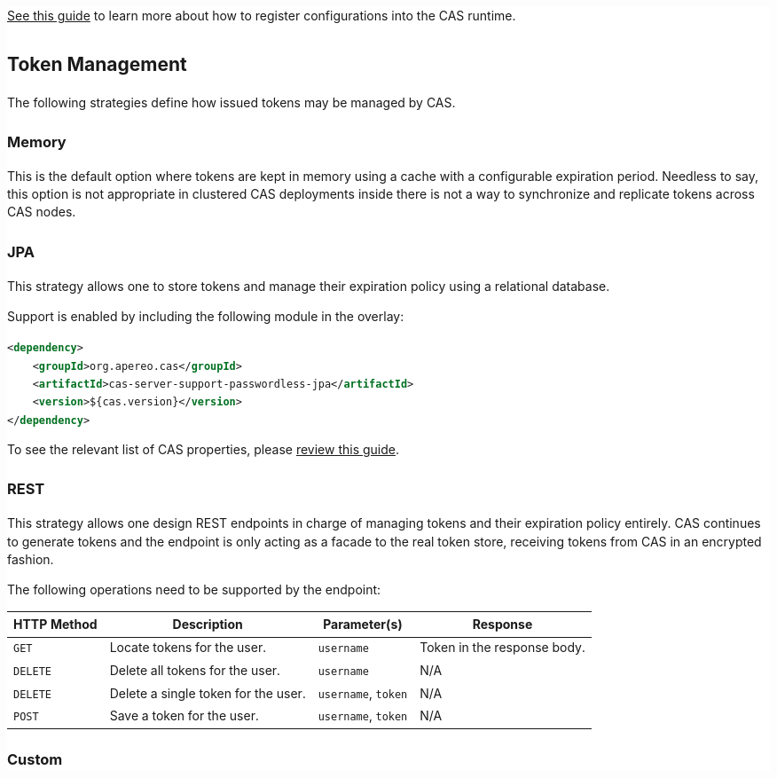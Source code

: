 [See this guide](../configuration/Configuration-Management-Extensions.html) to learn more about how to register configurations into the CAS runtime.

## Token Management

The following strategies define how issued tokens may be managed by CAS. 

### Memory

This is the default option where tokens are kept in memory using a cache with a configurable expiration period. Needless to say, this option 
is not appropriate in clustered CAS deployments inside there is not a way to synchronize and replicate tokens across CAS nodes.

### JPA

This strategy allows one to store tokens and manage their expiration policy using a relational database.

Support is enabled by including the following module in the overlay:

```xml
<dependency>
    <groupId>org.apereo.cas</groupId>
    <artifactId>cas-server-support-passwordless-jpa</artifactId>
    <version>${cas.version}</version>
</dependency>
```     

To see the relevant list of CAS 
properties, please [review this guide](../configuration/Configuration-Properties.html#passwordless-authentication).

### REST

This strategy allows one design REST endpoints in charge of managing tokens and their expiration policy entirely. 
CAS continues to generate tokens and the endpoint is only acting as a facade to the real token store, receiving tokens from CAS
in an encrypted fashion. 

The following operations need to be supported by the endpoint:

| HTTP Method | Description                               | Parameter(s)          | Response
|-------------|-------------------------------------------|-----------------------|--------------------------------
| `GET`       | Locate tokens for the user.               | `username`            | Token in the response body.
| `DELETE`    | Delete all tokens for the user.           | `username`            | N/A
| `DELETE`    | Delete a single token for the user.       | `username`, `token`   | N/A
| `POST`      | Save a token for the user.                | `username`, `token`   | N/A

### Custom
